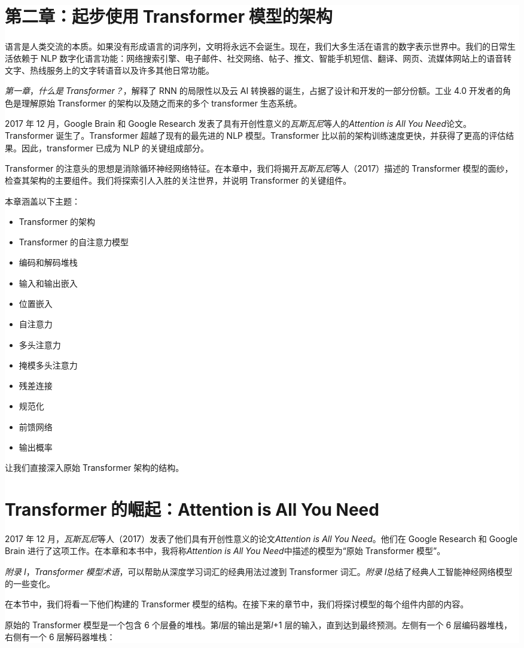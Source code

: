 # 第二章：起步使用 Transformer 模型的架构

语言是人类交流的本质。如果没有形成语言的词序列，文明将永远不会诞生。现在，我们大多生活在语言的数字表示世界中。我们的日常生活依赖于 NLP 数字化语言功能：网络搜索引擎、电子邮件、社交网络、帖子、推文、智能手机短信、翻译、网页、流媒体网站上的语音转文字、热线服务上的文字转语音以及许多其他日常功能。

*第一章*，*什么是 Transformer？*，解释了 RNN 的局限性以及云 AI 转换器的诞生，占据了设计和开发的一部分份额。工业 4.0 开发者的角色是理解原始 Transformer 的架构以及随之而来的多个 transformer 生态系统。

2017 年 12 月，Google Brain 和 Google Research 发表了具有开创性意义的*瓦斯瓦尼*等人的*Attention is All You Need*论文。Transformer 诞生了。Transformer 超越了现有的最先进的 NLP 模型。Transformer 比以前的架构训练速度更快，并获得了更高的评估结果。因此，transformer 已成为 NLP 的关键组成部分。

Transformer 的注意头的思想是消除循环神经网络特征。在本章中，我们将揭开*瓦斯瓦尼*等人（2017）描述的 Transformer 模型的面纱，检查其架构的主要组件。我们将探索引人入胜的关注世界，并说明 Transformer 的关键组件。

本章涵盖以下主题：

+   Transformer 的架构

+   Transformer 的自注意力模型

+   编码和解码堆栈

+   输入和输出嵌入

+   位置嵌入

+   自注意力

+   多头注意力

+   掩模多头注意力

+   残差连接

+   规范化

+   前馈网络

+   输出概率

让我们直接深入原始 Transformer 架构的结构。

# Transformer 的崛起：Attention is All You Need

2017 年 12 月，*瓦斯瓦尼*等人（2017）发表了他们具有开创性意义的论文*Attention is All You Need*。他们在 Google Research 和 Google Brain 进行了这项工作。在本章和本书中，我将称*Attention is All You Need*中描述的模型为“原始 Transformer 模型”。

*附录 I*，*Transformer 模型术语*，可以帮助从深度学习词汇的经典用法过渡到 Transformer 词汇。*附录 I*总结了经典人工智能神经网络模型的一些变化。

在本节中，我们将看一下他们构建的 Transformer 模型的结构。在接下来的章节中，我们将探讨模型的每个组件内部的内容。

原始的 Transformer 模型是一个包含 6 个层叠的堆栈。第*l*层的输出是第*l*+1 层的输入，直到达到最终预测。左侧有一个 6 层编码器堆栈，右侧有一个 6 层解码器堆栈：
